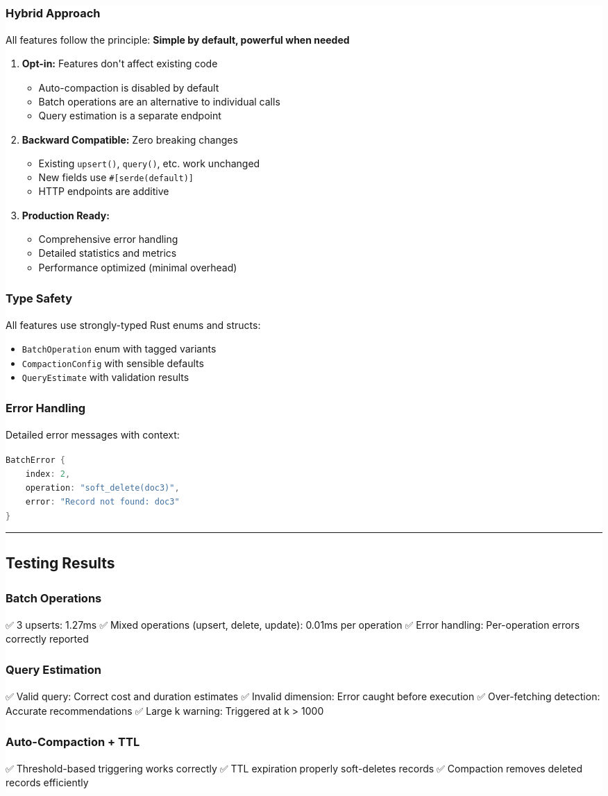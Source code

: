 ### Hybrid Approach

All features follow the principle: **Simple by default, powerful when needed**

1. **Opt-in:** Features don't affect existing code
   - Auto-compaction is disabled by default
   - Batch operations are an alternative to individual calls
   - Query estimation is a separate endpoint

2. **Backward Compatible:** Zero breaking changes
   - Existing `upsert()`, `query()`, etc. work unchanged
   - New fields use `#[serde(default)]`
   - HTTP endpoints are additive

3. **Production Ready:**
   - Comprehensive error handling
   - Detailed statistics and metrics
   - Performance optimized (minimal overhead)

### Type Safety

All features use strongly-typed Rust enums and structs:
- `BatchOperation` enum with tagged variants
- `CompactionConfig` with sensible defaults
- `QueryEstimate` with validation results

### Error Handling

Detailed error messages with context:
```rust
BatchError {
    index: 2,
    operation: "soft_delete(doc3)",
    error: "Record not found: doc3"
}
```

---

## Testing Results

### Batch Operations
✅ 3 upserts: 1.27ms
✅ Mixed operations (upsert, delete, update): 0.01ms per operation
✅ Error handling: Per-operation errors correctly reported

### Query Estimation
✅ Valid query: Correct cost and duration estimates
✅ Invalid dimension: Error caught before execution
✅ Over-fetching detection: Accurate recommendations
✅ Large k warning: Triggered at k > 1000

### Auto-Compaction + TTL
✅ Threshold-based triggering works correctly
✅ TTL expiration properly soft-deletes records
✅ Compaction removes deleted records efficiently
